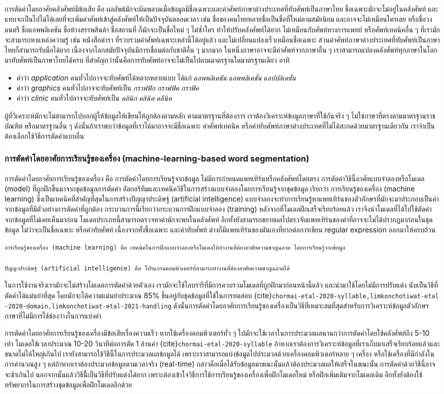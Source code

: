 การตัดคำโดยอาศัยคลังศัพท์มีข้อเสีย คือ ผลลัพธ์มักจะผิดพลาดเมื่อข้อมูลมีชื่อเฉพาะและคำศัพท์ภาษาต่างประเทศที่ทับศัพท์เป็นภาษาไทย ชื่อเฉพาะมักจะไม่อยู่ในคลังศัพท์ และแทบจะเป็นไปไม่ได้เลยที่จะเพิ่มคำศัพท์เข้าสู่คลังศัพท์ให้เป็นปัจจุบันตลอดเวลา เช่น ชื่อของคนไทยหลายชื่อเป็นชื่อที่ใหม่ตามสมัยนิยม และอาจจะไม่เหมือนใครเลย หรือชื่อวงดนตรี ชื่อแอพพลิเคชัน ชื่อห้างสรรพสินค้า ชื่อสถานที่ ก็มักจะเป็นชื่อใหม่ ๆ ไม่ซ้ำใคร ทำให้ปรับคลังศัพท์ได้ยาก ไม่เหมือนกับศัพท์ทางการแพทย์ หรือศัพท์เทคนิคอื่น ๆ ที่เรามักจะสามารถหาแหล่งความรู้ เช่น หนังสือตำรา ที่รวบรวมคำศัพท์เฉพาะเหล่านี้ได้อยู่แล้ว และไม่เปลี่ยนแปลงเร็วเหมือนชื่อเฉพาะ ส่วนคำศัพท์ภาษาต่างประเทศที่ทับศัพท์เป็นภาษาไทยก็สามารถรับมือได้ยาก เนื่องจากโลกสมัยปัจจุบันมีการเชื่อมต่อกับชาติอื่น ๆ มากมาก ในหนึ่งภาษาอาจจะมีคำศัพท์จากภาษาอื่น ๆ เราสามารถแปลงคลังศัพท์ทุกภาษาในโลกมาทับศัพท์เป็นภาษาไทยได้ครบ ที่สำคัญกว่านั้นคือการทับศัพท์อาจจะไม่เป็นไปตามมาตรฐานใดมาตรฐานเดียว อาทิ 
- คำว่า *application* คนทั่วไปอาจจะทับศัพท์ได้หลากหลายแบบ ได้แก่ *แอพพลิเคชัน* *แอพพลิเคชั่น* *แอปปลิเคชั่น* 
- คำว่า *graphics* คนทั่วไปอาจจะทับศัพท์เป็น *กราฟฟิก* *กราฟฟิค* *กราฟิค* 
- คำว่า *clinic* คนทั่วไปอาจจะทับศัพท์เป็น *คลินิก* *คลินิค* *คลีนิค*

ผู้ที่วิเคราะห์มักจะไม่สามารถไปบอกผู้ให้ข้อมูลให้เขียนให้ถูกต้องตามหลัก ตามมาตรฐานที่ต้องการ เราต้องวิเคราะห์ข้อมูลภาษาที่ใช้กันจริง ๆ ไม่ใช่ภาษาที่ตรงตามมาตรฐานราชบัณฑิต หรือมาตรฐานอื่น ๆ    ดังนั้นถ้าเราพบว่าข้อมูลที่เราได้มาอาจจะมีชื่อเฉพาะ คำศัพท์เทคนิค หรือคำทับศัพท์ภาษาต่างประเทศที่ไม่ได้สะกดด้วยมาตรฐานเดียวกัน เราจำเป็นต้องเลือกใช้วิธีการตัดคำแบบอื่น 

### การตัดคำโดยอาศัยการเรียนรู้ของเครื่อง (machine-learning-based word segmentation)

การตัดคำโดยอาศัยการเรียนรู้ของเครื่อง คือ การตัดคำโดยการเรียนรู้จากข้อมูล ไม่มีการกำหนดแพทเทิร์นหรือคลังศัพท์โดยตรง การตัดคำวิธีนี้อาศัยแบบจำลองหรือโมเดล (model) ที่ถูกฝึกขึ้นมาจากชุดข้อมูลการตัดคำ อัลกอริทึมและเทคนิควิธีในการสร้างแบบจำลองโดยการเรียนรู้จากชุดข้อมูล เรียกว่า การเรียนรู้ของเครื่อง (machine learning) ซึ่งเป็นเทคนิคที่สำคัญที่สุดในการสร้างปัญญาประดิษฐ์ (artificial intelligence) แบบจำลองจะทำการเรียนรู้หาแพทเทิร์นของตัวอักษรที่มักจะมาประกอบเป็นคำจากข้อมูลที่มีตัวอย่างการตัดคำที่ถูกต้อง กระบวนการนี้เรียกว่ากระบวนการฝึกแบบจำลอง (training) หลังจากที่โมเดลฝึกเสร็จเรียบร้อยแล้ว เราจึงนำโมเดลที่ได้ไปใช้ตัดคำจากข้อมูลที่ไม่เคยเห็นมาก่อน โมเดลประเภทนี้สามารถตรวจหาคำมักจะพบในคลังศัพท์ อีกทั้งยังสามารถขยายผลไปตรวจับแพทเทิร์นของคำที่อาจจะไม่ได้ปรากฏมาก่อนในชุดข้อมูล ไม่ว่าจะเป็นชื่อเฉพาะ หรือคำทับศัพท์ เนื่องจากทั้งชื่อเฉพาะ และคำทับศัพท์ ต่างก็มีแพทเทิร์นของมันเองที่ยากต่อการเขียน regular expression ออกมาให้ครบถ้วน

```{margin} คำศัพท์
การเรียนรู้ของเครื่อง (machine learning) คือ เทคนิคในการฝึกแบบจำลองหรือโมเดลให้ทำงานที่ต้องอาศัยความชาญฉลาด โดยการเรียนรู้จากข้อมูล

ปัญญาประดิษฐ์ (artificial intelligence) คือ โปรแกรมคอมพิวเตอร์ที่สามารถทำงานที่ต้องอาศัยความชาญฉลาดได้
```

ในการใช้งานจริงเรามักจะไม่สร้างโมเดลการตัดคำด้วยตัวเอง เรามักจะใช้ไลบรารีที่มีการควบรวมโมเดลที่ถูกฝึกมาก่อนหน้านี้แล้ว และนำมาใช้โดยไม่มีการปรับแต่ง นับเป็นวิธีที่ตัดคำได้แม่นยำที่สุด โดยมักจะได้ความแม่นยำประมาณ 85% ขึ้นอยู่กับชุดข้อมูลที่ใช้ในการทดสอบ {cite}`chormai-etal-2020-syllable,limkonchotiwat-etal-2020-domain,limkonchotiwat-etal-2021-handling` ดังนั้นการตัดคำโดยอาศัยการเรียนรู้ของเครื่องเป็นวิธีที่เหมาะสมที่สุดสำหรับการวิเคราะห์ข้อมูลตัวอักษรภาษาที่ไม่มีการใช้ช่องว่างในการแบ่งคำ 

การตัดคำโดยอาศัยการเรียนรู้ของเครื่องมีข้อเสียเรื่องความเร็ว หากใช้เครื่องคอมพิวเตอร์ทั่ว ๆ ไปมักจะใช้เวลาในการประมวลผลนานกว่าการตัดคำโดยใช้คลังศัพท์ถึง 5-10 เท่า โมเดลใช้เวลาประมาณ 10-20 วินาทีต่อการตัด 1 ล้านคำ {cite}`chormai-etal-2020-syllable` ถ้าหากเราต้องการวิเคราะห์ข้อมูลที่เราเก็บมาเสร็จเรียบร้อยแล้วและขนาดไม่ได้ใหญ่เกินไป เรายังสามารถใช้วิธีนี้ในการประมวลผลข้อมูลได้ เพราะเราสามารถแบ่งข้อมูลไปประมวลด้วยเครื่องคอมพิวเตอร์หลาย ๆ เครื่อง หรือใช้เครื่องที่มีกำลังในการคำนวณสูง ๆ แต่ถ้าหากเราต้องประมวลข้อมูลตามเวลาจริง (real-time) กล่าวคือเมื่อได้รับข้อมูลมาขณะนั้นแล้วต้องประมวลผลให้เสร็จในขณะนั้น การตัดคำด้วยวิธีนี้อาจจะช้าเกินไป นอกจากนั้นแล้ววิธีนีี้เป็นวิธีที่ปรับแต่งได้ยาก เพราะต้องเข้าใจวิธีการใช้การเรียนรู้ของเครื่องเพื่อฝึกโมเดลใหม่ หรือฝึกเพิ่มเติมจากโมเดลเดิม อีกทั้งยังต้องใช้ทรัพยากรในการสร้างชุดข้อมูลเพื่อฝึกโมเดลอีกด้วย 
